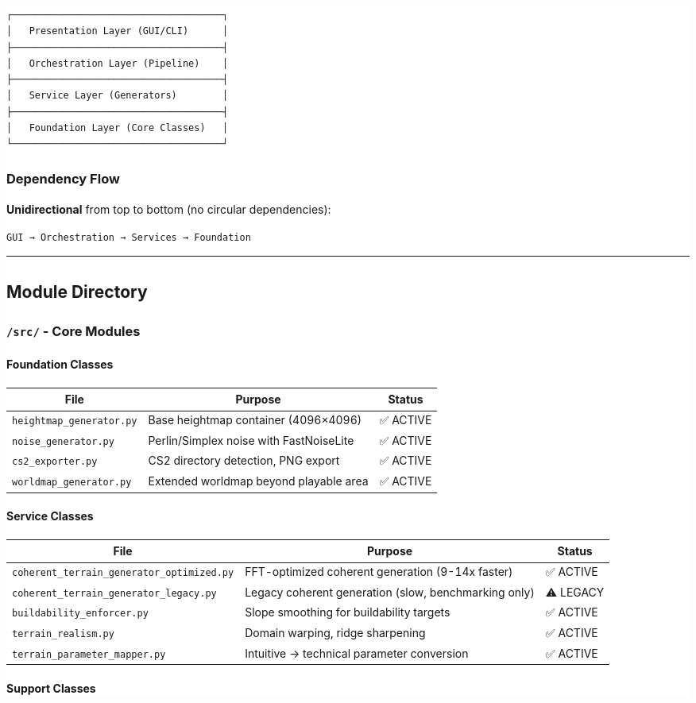 ```
┌─────────────────────────────────────┐
│   Presentation Layer (GUI/CLI)      │
├─────────────────────────────────────┤
│   Orchestration Layer (Pipeline)    │
├─────────────────────────────────────┤
│   Service Layer (Generators)        │
├─────────────────────────────────────┤
│   Foundation Layer (Core Classes)   │
└─────────────────────────────────────┘
```

### Dependency Flow

**Unidirectional** from top to bottom (no circular dependencies):

```
GUI → Orchestration → Services → Foundation
```

---

## Module Directory

### `/src/` - Core Modules

#### Foundation Classes

| File | Purpose | Status |
|------|---------|--------|
| `heightmap_generator.py` | Base heightmap container (4096×4096) | ✅ ACTIVE |
| `noise_generator.py` | Perlin/Simplex noise with FastNoiseLite | ✅ ACTIVE |
| `cs2_exporter.py` | CS2 directory detection, PNG export | ✅ ACTIVE |
| `worldmap_generator.py` | Extended worldmap beyond playable area | ✅ ACTIVE |

#### Service Classes

| File | Purpose | Status |
|------|---------|--------|
| `coherent_terrain_generator_optimized.py` | FFT-optimized coherent generation (9-14x faster) | ✅ ACTIVE |
| `coherent_terrain_generator_legacy.py` | Legacy coherent generation (slow, benchmarking only) | ⚠️ LEGACY |
| `buildability_enforcer.py` | Slope smoothing for buildability targets | ✅ ACTIVE |
| `terrain_realism.py` | Domain warping, ridge sharpening | ✅ ACTIVE |
| `terrain_parameter_mapper.py` | Intuitive → technical parameter conversion | ✅ ACTIVE |

#### Support Classes
